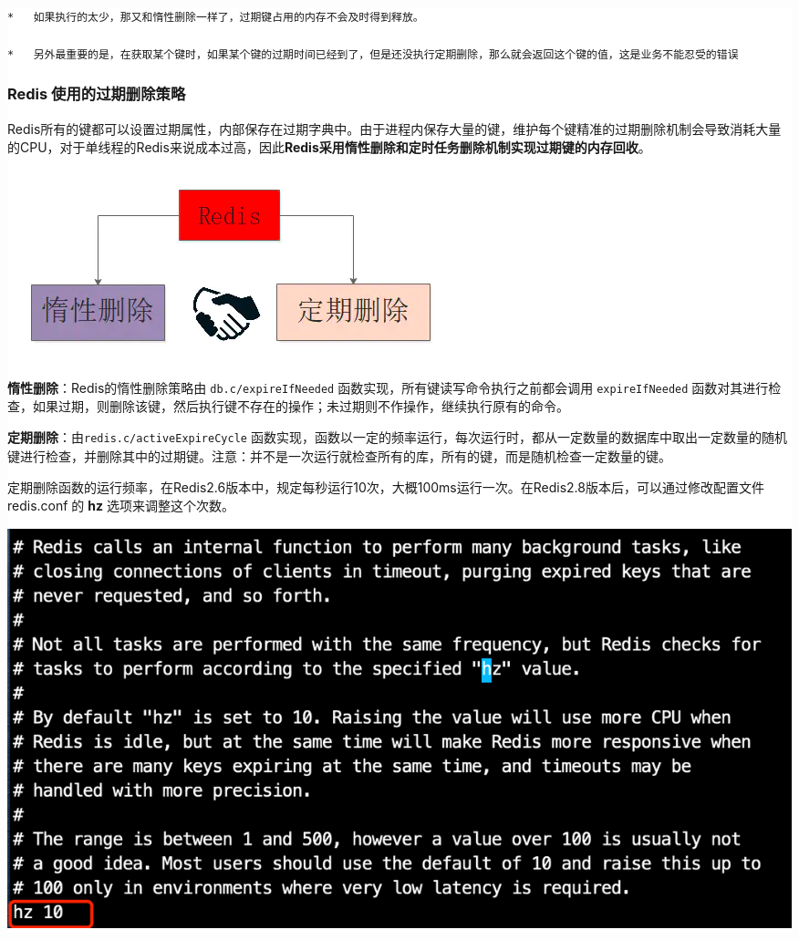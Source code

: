     *   如果执行的太少，那又和惰性删除一样了，过期键占用的内存不会及时得到释放。

    *   另外最重要的是，在获取某个键时，如果某个键的过期时间已经到了，但是还没执行定期删除，那么就会返回这个键的值，这是业务不能忍受的错误

### Redis 使用的过期删除策略

Redis所有的键都可以设置过期属性，内部保存在过期字典中。由于进程内保存大量的键，维护每个键精准的过期删除机制会导致消耗大量的CPU，对于单线程的Redis来说成本过高，因此**Redis采用惰性删除和定时任务删除机制实现过期键的内存回收**。

![](image/image_CKZMDaDzh-.png)

**惰性删除**：Redis的惰性删除策略由 `db.c/expireIfNeeded` 函数实现，所有键读写命令执行之前都会调用 `expireIfNeeded` 函数对其进行检查，如果过期，则删除该键，然后执行键不存在的操作；未过期则不作操作，继续执行原有的命令。

**定期删除**：由`redis.c/activeExpireCycle` 函数实现，函数以一定的频率运行，每次运行时，都从一定数量的数据库中取出一定数量的随机键进行检查，并删除其中的过期键。注意：并不是一次运行就检查所有的库，所有的键，而是随机检查一定数量的键。

定期删除函数的运行频率，在Redis2.6版本中，规定每秒运行10次，大概100ms运行一次。在Redis2.8版本后，可以通过修改配置文件redis.conf 的 **hz** 选项来调整这个次数。　　

![](image/image_zPbS9GK06g.png)
